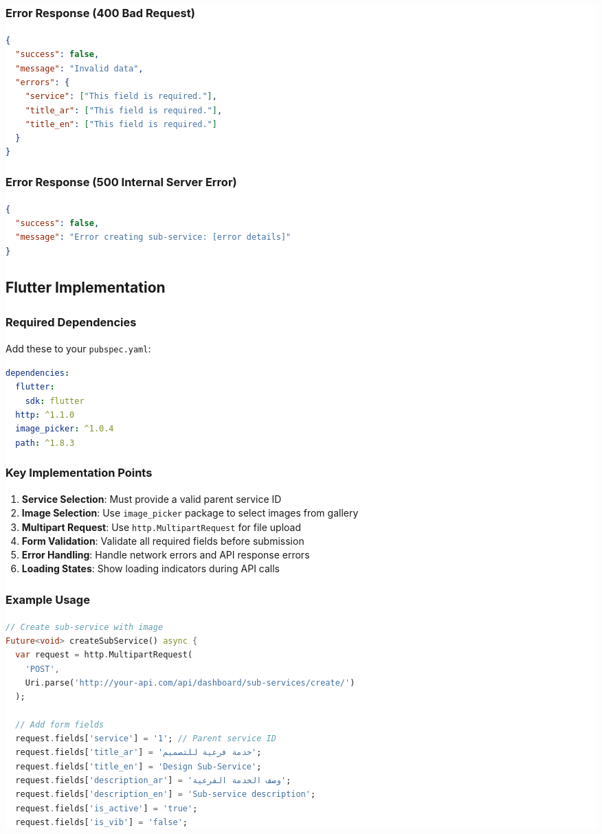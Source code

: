 ```json
```

### Error Response (400 Bad Request)
```json
{
  "success": false,
  "message": "Invalid data",
  "errors": {
    "service": ["This field is required."],
    "title_ar": ["This field is required."],
    "title_en": ["This field is required."]
  }
}
```

### Error Response (500 Internal Server Error)
```json
{
  "success": false,
  "message": "Error creating sub-service: [error details]"
}
```

## Flutter Implementation

### Required Dependencies
Add these to your `pubspec.yaml`:

```yaml
dependencies:
  flutter:
    sdk: flutter
  http: ^1.1.0
  image_picker: ^1.0.4
  path: ^1.8.3
```

### Key Implementation Points

1. **Service Selection**: Must provide a valid parent service ID
2. **Image Selection**: Use `image_picker` package to select images from gallery
3. **Multipart Request**: Use `http.MultipartRequest` for file upload
4. **Form Validation**: Validate all required fields before submission
5. **Error Handling**: Handle network errors and API response errors
6. **Loading States**: Show loading indicators during API calls

### Example Usage

```dart
// Create sub-service with image
Future<void> createSubService() async {
  var request = http.MultipartRequest(
    'POST', 
    Uri.parse('http://your-api.com/api/dashboard/sub-services/create/')
  );
  
  // Add form fields
  request.fields['service'] = '1'; // Parent service ID
  request.fields['title_ar'] = 'خدمة فرعية للتصميم';
  request.fields['title_en'] = 'Design Sub-Service';
  request.fields['description_ar'] = 'وصف الخدمة الفرعية';
  request.fields['description_en'] = 'Sub-service description';
  request.fields['is_active'] = 'true';
  request.fields['is_vib'] = 'false';
```